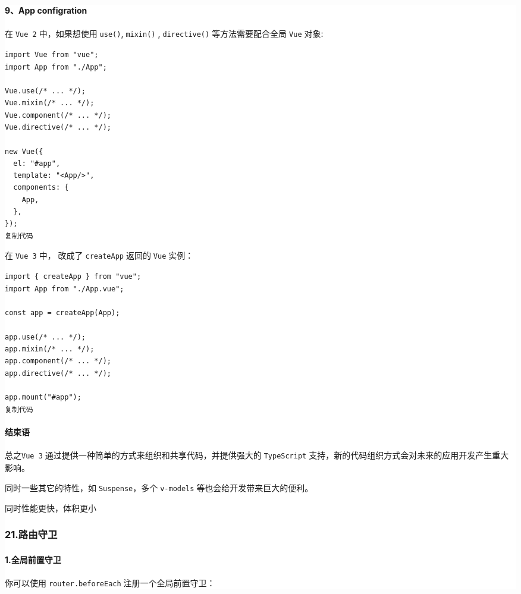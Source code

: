 #### 9、App configration

在 `Vue 2` 中，如果想使用 `use()`, `mixin()` , `directive()` 等方法需要配合全局 `Vue` 对象:

```
import Vue from "vue";
import App from "./App";

Vue.use(/* ... */);
Vue.mixin(/* ... */);
Vue.component(/* ... */);
Vue.directive(/* ... */);

new Vue({
  el: "#app",
  template: "<App/>",
  components: {
    App,
  },
});
复制代码
```

在 `Vue 3` 中， 改成了 `createApp` 返回的 `Vue` 实例：

```
import { createApp } from "vue";
import App from "./App.vue";

const app = createApp(App);

app.use(/* ... */);
app.mixin(/* ... */);
app.component(/* ... */);
app.directive(/* ... */);

app.mount("#app");
复制代码
```

#### 结束语

总之`Vue 3` 通过提供一种简单的方式来组织和共享代码，并提供强大的 `TypeScript` 支持，新的代码组织方式会对未来的应用开发产生重大影响。

同时一些其它的特性，如 `Suspense`，多个 `v-models` 等也会给开发带来巨大的便利。

同时性能更快，体积更小



### 21.路由守卫

#### 1.全局前置守卫

你可以使用 `router.beforeEach` 注册一个全局前置守卫：
